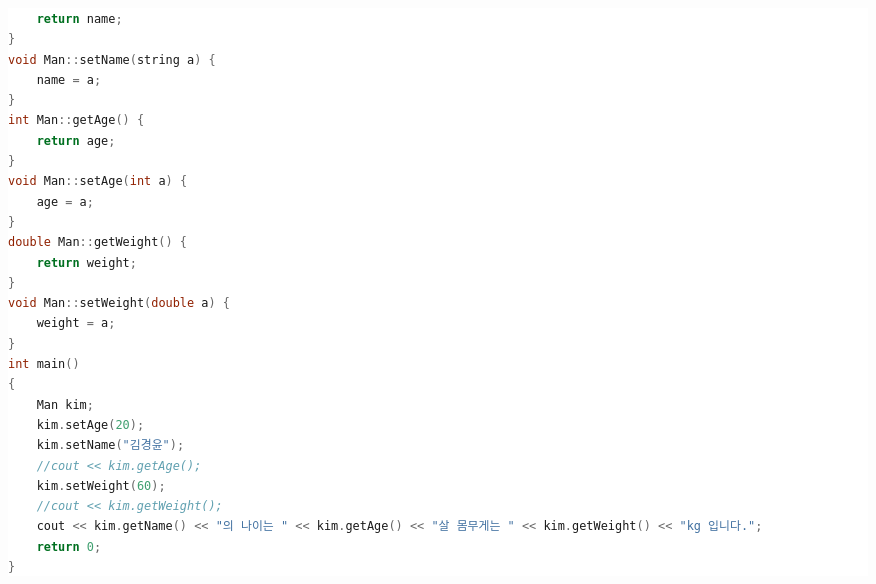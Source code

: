 ```c++
	return name;
}
void Man::setName(string a) {
	name = a;
}
int Man::getAge() {
	return age;
}
void Man::setAge(int a) {
	age = a;
}
double Man::getWeight() {
	return weight;
}
void Man::setWeight(double a) {
	weight = a;
}
int main()
{
	Man kim;
	kim.setAge(20);
	kim.setName("김경윤");
	//cout << kim.getAge();
	kim.setWeight(60);
	//cout << kim.getWeight();
	cout << kim.getName() << "의 나이는 " << kim.getAge() << "살 몸무게는 " << kim.getWeight() << "kg 입니다.";
	return 0;
}

```

